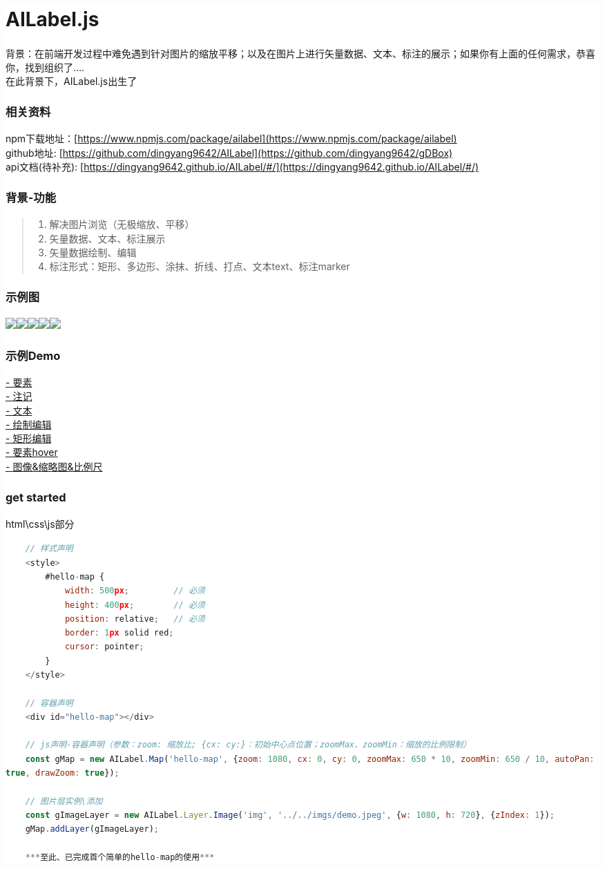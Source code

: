 # AILabel.js
背景：在前端开发过程中难免遇到针对图片的缩放平移；以及在图片上进行矢量数据、文本、标注的展示；如果你有上面的任何需求，恭喜你，找到组织了....<br/>
在此背景下，AILabel.js出生了

### 相关资料

npm下载地址：[https://www.npmjs.com/package/ailabel](https://www.npmjs.com/package/ailabel)<br/>
github地址:  [https://github.com/dingyang9642/AILabel](https://github.com/dingyang9642/gDBox)<br/>
api文档(待补充):  [https://dingyang9642.github.io/AILabel/#/](https://dingyang9642.github.io/AILabel/#/)<br/>


### 背景-功能

> 1. 解决图片浏览（无极缩放、平移）
> 2. 矢量数据、文本、标注展示
> 3. 矢量数据绘制、编辑
> 4. 标注形式：矩形、多边形、涂抹、折线、打点、文本text、标注marker

### 示例图
<img width="350" src="https://raw.githubusercontent.com/dingyang9642/AILabel/master/docs/files/point.gif"><img width="350" src="https://raw.githubusercontent.com/dingyang9642/AILabel/master/docs/files/polyline.gif"><img width="350" src="https://raw.githubusercontent.com/dingyang9642/AILabel/master/docs/files/rect.gif"><img width="350" src="https://raw.githubusercontent.com/dingyang9642/AILabel/master/docs/files/polygon.gif"><img width="350" src="https://raw.githubusercontent.com/dingyang9642/AILabel/master/docs/files/mask.gif">

### 示例Demo

  [- 要素](http://www.gdbox.vip/gdbox/demo/feature)<br/>
  [- 注记](http://www.gdbox.vip/gdbox/demo/marker)<br/>
  [- 文本](http://www.gdbox.vip/gdbox/demo/text)<br/>
  [- 绘制编辑](http://www.gdbox.vip/gdbox/demo/drawFeature)<br/>
  [- 矩形编辑](http://www.gdbox.vip/gdbox/demo/editRect)<br/>
  [- 要素hover](http://www.gdbox.vip/gdbox/demo/hover)<br/>
  [- 图像&缩略图&比例尺](http://www.gdbox.vip/gdbox/demo/img)<br/>

### get started

html\css\js部分
```javascript
    // 样式声明
    <style>
        #hello-map {
            width: 500px;         // 必须
            height: 400px;        // 必须
            position: relative;   // 必须
            border: 1px solid red;
            cursor: pointer;
        }
    </style>

    // 容器声明
    <div id="hello-map"></div>

    // js声明-容器声明（参数：zoom: 缩放比; {cx: cy:}：初始中心点位置；zoomMax、zoomMin：缩放的比例限制）
    const gMap = new AILabel.Map('hello-map', {zoom: 1080, cx: 0, cy: 0, zoomMax: 650 * 10, zoomMin: 650 / 10, autoPan: true, drawZoom: true});

    // 图片层实例\添加
    const gImageLayer = new AILabel.Layer.Image('img', '../../imgs/demo.jpeg', {w: 1080, h: 720}, {zIndex: 1});
    gMap.addLayer(gImageLayer);

    ***至此、已完成首个简单的hello-map的使用***
```
